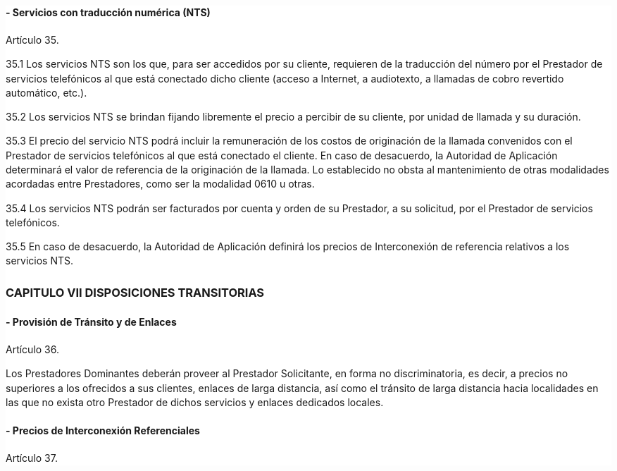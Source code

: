 #### - Servicios  con  traducción  numérica (NTS)

<a id="35"></a>
Artículo 35.

35.1 Los servicios  NTS  son  los  que,  para  ser accedidos por su cliente, requieren de la traducción del número por el Prestador de servicios telefónicos al que está conectado dicho cliente (acceso a Internet, a  audiotexto,  a llamadas  de cobro revertido automático, etc.).

35.2 Los servicios NTS se brindan fijando  libremente  el  precio a percibir de su  cliente,  por  unidad  de  llamada  y su duración.

35.3  El  precio del servicio NTS podrá incluir la remuneración  de los costos de originación de la llamada convenidos con el Prestador de servicios telefónicos al que está conectado el cliente. En caso de desacuerdo,  la Autoridad de Aplicación determinará el valor de referencia de la originación de la llamada. Lo establecido no obsta al mantenimiento de otras modalidades acordadas entre Prestadores, como ser la modalidad 0610 u otras.

35.4 Los servicios NTS  podrán ser facturados por cuenta y orden de su Prestador,  a  su solicitud,  por  el  Prestador  de  servicios telefónicos.

35.5 En caso de desacuerdo, la Autoridad de Aplicación definirá los precios de Interconexión  de  referencia  relativos a los servicios NTS.

### CAPITULO VII DISPOSICIONES TRANSITORIAS

#### - Provisión de Tránsito y de Enlaces

<a id="36"></a>
Artículo  36.

Los Prestadores Dominantes deberán proveer al Prestador Solicitante, en forma no discriminatoria,  es  decir,  a precios  no  superiores a los ofrecidos a sus clientes, enlaces de larga distancia, así como el  tránsito  de  larga distancia hacia localidades en las que no exista otro Prestador de dichos servicios y enlaces dedicados locales.

#### - Precios de Interconexión Referenciales

<a id="37"></a>
Artículo 37.

